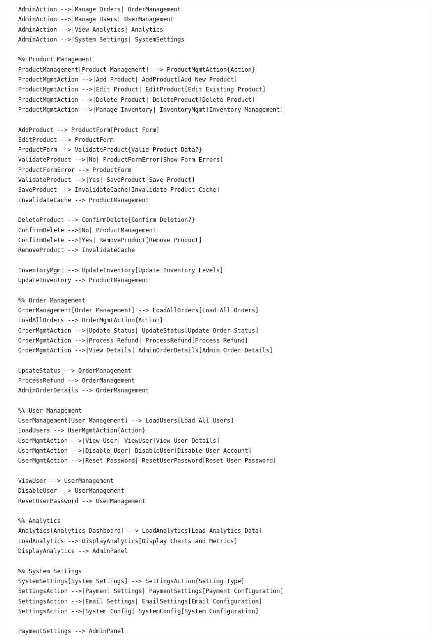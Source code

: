 ```mermaid
    AdminAction -->|Manage Orders| OrderManagement
    AdminAction -->|Manage Users| UserManagement
    AdminAction -->|View Analytics| Analytics
    AdminAction -->|System Settings| SystemSettings
    
    %% Product Management
    ProductManagement[Product Management] --> ProductMgmtAction{Action}
    ProductMgmtAction -->|Add Product| AddProduct[Add New Product]
    ProductMgmtAction -->|Edit Product| EditProduct[Edit Existing Product]
    ProductMgmtAction -->|Delete Product| DeleteProduct[Delete Product]
    ProductMgmtAction -->|Manage Inventory| InventoryMgmt[Inventory Management]
    
    AddProduct --> ProductForm[Product Form]
    EditProduct --> ProductForm
    ProductForm --> ValidateProduct{Valid Product Data?}
    ValidateProduct -->|No| ProductFormError[Show Form Errors]
    ProductFormError --> ProductForm
    ValidateProduct -->|Yes| SaveProduct[Save Product]
    SaveProduct --> InvalidateCache[Invalidate Product Cache]
    InvalidateCache --> ProductManagement
    
    DeleteProduct --> ConfirmDelete{Confirm Deletion?}
    ConfirmDelete -->|No| ProductManagement
    ConfirmDelete -->|Yes| RemoveProduct[Remove Product]
    RemoveProduct --> InvalidateCache
    
    InventoryMgmt --> UpdateInventory[Update Inventory Levels]
    UpdateInventory --> ProductManagement
    
    %% Order Management
    OrderManagement[Order Management] --> LoadAllOrders[Load All Orders]
    LoadAllOrders --> OrderMgmtAction{Action}
    OrderMgmtAction -->|Update Status| UpdateStatus[Update Order Status]
    OrderMgmtAction -->|Process Refund| ProcessRefund[Process Refund]
    OrderMgmtAction -->|View Details| AdminOrderDetails[Admin Order Details]
    
    UpdateStatus --> OrderManagement
    ProcessRefund --> OrderManagement
    AdminOrderDetails --> OrderManagement
    
    %% User Management
    UserManagement[User Management] --> LoadUsers[Load All Users]
    LoadUsers --> UserMgmtAction{Action}
    UserMgmtAction -->|View User| ViewUser[View User Details]
    UserMgmtAction -->|Disable User| DisableUser[Disable User Account]
    UserMgmtAction -->|Reset Password| ResetUserPassword[Reset User Password]
    
    ViewUser --> UserManagement
    DisableUser --> UserManagement
    ResetUserPassword --> UserManagement
    
    %% Analytics
    Analytics[Analytics Dashboard] --> LoadAnalytics[Load Analytics Data]
    LoadAnalytics --> DisplayAnalytics[Display Charts and Metrics]
    DisplayAnalytics --> AdminPanel
    
    %% System Settings
    SystemSettings[System Settings] --> SettingsAction{Setting Type}
    SettingsAction -->|Payment Settings| PaymentSettings[Payment Configuration]
    SettingsAction -->|Email Settings| EmailSettings[Email Configuration]
    SettingsAction -->|System Config| SystemConfig[System Configuration]
    
    PaymentSettings --> AdminPanel
```